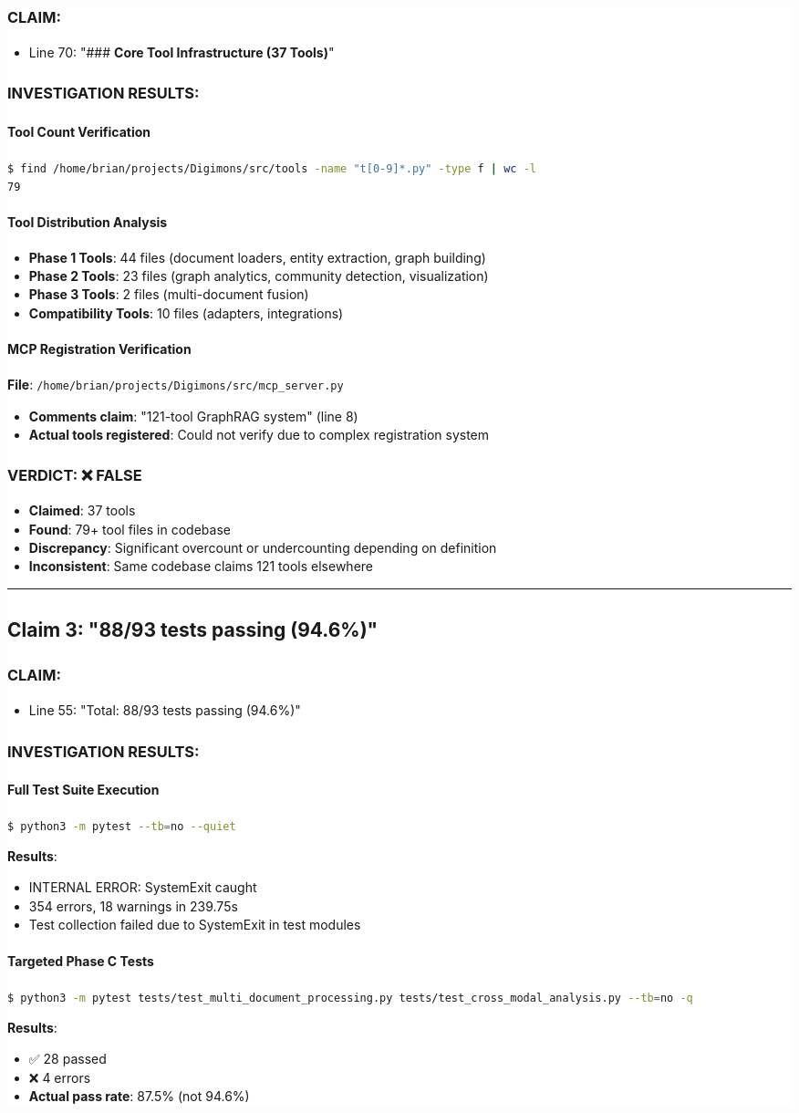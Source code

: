 ### **CLAIM**: 
- Line 70: "### **Core Tool Infrastructure (37 Tools)**"

### **INVESTIGATION RESULTS**:

#### Tool Count Verification
```bash
$ find /home/brian/projects/Digimons/src/tools -name "t[0-9]*.py" -type f | wc -l
79
```

#### Tool Distribution Analysis
- **Phase 1 Tools**: 44 files (document loaders, entity extraction, graph building)
- **Phase 2 Tools**: 23 files (graph analytics, community detection, visualization) 
- **Phase 3 Tools**: 2 files (multi-document fusion)
- **Compatibility Tools**: 10 files (adapters, integrations)

#### MCP Registration Verification
**File**: `/home/brian/projects/Digimons/src/mcp_server.py`
- **Comments claim**: "121-tool GraphRAG system" (line 8)
- **Actual tools registered**: Could not verify due to complex registration system

### **VERDICT**: ❌ **FALSE**
- **Claimed**: 37 tools
- **Found**: 79+ tool files in codebase
- **Discrepancy**: Significant overcount or undercounting depending on definition
- **Inconsistent**: Same codebase claims 121 tools elsewhere

---

## Claim 3: "88/93 tests passing (94.6%)"

### **CLAIM**:
- Line 55: "Total: 88/93 tests passing (94.6%)"

### **INVESTIGATION RESULTS**:

#### Full Test Suite Execution
```bash
$ python3 -m pytest --tb=no --quiet
```
**Results**: 
- INTERNAL ERROR: SystemExit caught
- 354 errors, 18 warnings in 239.75s
- Test collection failed due to SystemExit in test modules

#### Targeted Phase C Tests
```bash
$ python3 -m pytest tests/test_multi_document_processing.py tests/test_cross_modal_analysis.py --tb=no -q
```
**Results**:
- ✅ 28 passed
- ❌ 4 errors 
- **Actual pass rate**: 87.5% (not 94.6%)
